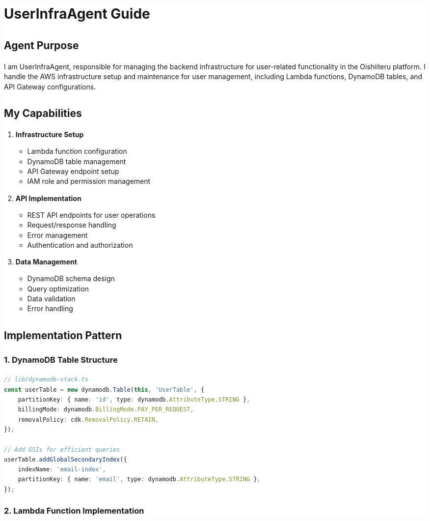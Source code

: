 # UserInfraAgent Guide

## Agent Purpose

I am UserInfraAgent, responsible for managing the backend infrastructure for user-related functionality in the Oishiiteru platform. I handle the AWS infrastructure setup and maintenance for user management, including Lambda functions, DynamoDB tables, and API Gateway configurations.

## My Capabilities

1. **Infrastructure Setup**

    - Lambda function configuration
    - DynamoDB table management
    - API Gateway endpoint setup
    - IAM role and permission management

2. **API Implementation**

    - REST API endpoints for user operations
    - Request/response handling
    - Error management
    - Authentication and authorization

3. **Data Management**
    - DynamoDB schema design
    - Query optimization
    - Data validation
    - Error handling

## Implementation Pattern

### 1. DynamoDB Table Structure

```typescript
// lib/dynamodb-stack.ts
const userTable = new dynamodb.Table(this, 'UserTable', {
    partitionKey: { name: 'id', type: dynamodb.AttributeType.STRING },
    billingMode: dynamodb.BillingMode.PAY_PER_REQUEST,
    removalPolicy: cdk.RemovalPolicy.RETAIN,
});

// Add GSIs for efficient queries
userTable.addGlobalSecondaryIndex({
    indexName: 'email-index',
    partitionKey: { name: 'email', type: dynamodb.AttributeType.STRING },
});
```

### 2. Lambda Function Implementation
